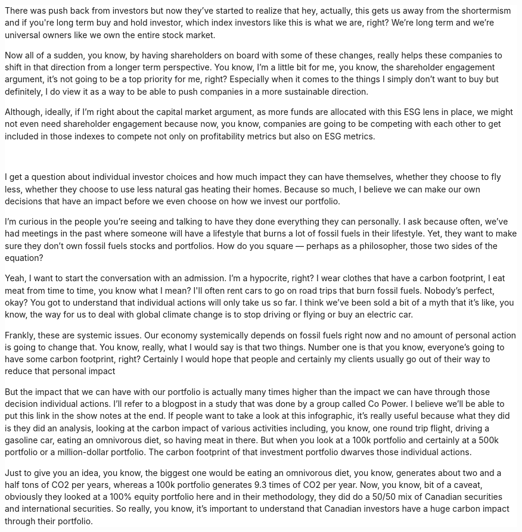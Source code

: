 There was push back from investors but now they’ve started to realize that hey, actually, this gets us away from the shortermism and if you're long term buy and hold investor, which index investors like this is what we are, right? We’re long term and we’re universal owners like we own the entire stock market. 

Now all of a sudden, you know, by having shareholders on board with some of these changes, really helps these companies to shift in that direction from a longer term perspective. You know, I’m a little bit for me, you know, the shareholder engagement argument, it’s not going to be a top priority for me, right? Especially when it comes to the things I simply don’t want to buy but definitely, I do view it as a way to be able to push companies in a more sustainable direction.

Although, ideally, if I’m right about the capital market argument, as more funds are allocated with this ESG lens in place, we might not even need shareholder engagement because now, you know, companies are going to be competing with each other to get included in those indexes to compete not only on profitability metrics but also on ESG metrics.

 

I get a question about individual investor choices and how much impact they can have themselves, whether they choose to fly less, whether they choose to use less natural gas heating their homes. Because so much, I believe we can make our own decisions that have an impact before we even choose on how we invest our portfolio. 

I’m curious in the people you’re seeing and talking to have they done everything they can personally. I ask because often, we’ve had meetings in the past where someone will have a lifestyle that burns a lot of fossil fuels in their lifestyle. Yet, they want to make sure they don’t own fossil fuels stocks and portfolios. How do you square — perhaps as a philosopher, those two sides of the equation?

Yeah, I want to start the conversation with an admission. I’m a hypocrite, right? I wear clothes that have a carbon footprint, I eat meat from time to time, you know what I mean? I'll often rent cars to go on road trips that burn fossil fuels. Nobody’s perfect, okay? You got to understand that individual actions will only take us so far. I think we’ve been sold a bit of a myth that it’s like, you know, the way for us to deal with global climate change is to stop driving or flying or buy an electric car. 

Frankly, these are systemic issues. Our economy systemically depends on fossil fuels right now and no amount of personal action is going to change that. You know, really, what I would say is that two things. Number one is that you know, everyone’s going to have some carbon footprint, right? Certainly I would hope that people and certainly my clients usually go out of their way to reduce that personal impact 

But the impact that we can have with our portfolio is actually many times higher than the impact we can have through those decision individual actions. I’ll refer to a blogpost in a study that was done by a group called Co Power. I believe we’ll be able to put this link in the show notes at the end. If people want to take a look at this infographic, it’s really useful because what they did is they did an analysis, looking at the carbon impact of various activities including, you know, one round trip flight, driving a gasoline car, eating an omnivorous diet, so having meat in there. But when you look at a 100k portfolio and certainly at a 500k portfolio or a million-dollar portfolio. The carbon footprint of that investment portfolio dwarves those individual actions.

Just to give you an idea, you know, the biggest one would be eating an omnivorous diet, you know, generates about two and a half tons of CO2 per years, whereas a 100k portfolio generates 9.3 times of CO2 per year. Now, you know, bit of a caveat, obviously they looked at a 100% equity portfolio here and in their methodology, they did do a 50/50 mix of Canadian securities and international securities. So really, you know, it’s important to understand that Canadian investors have a huge carbon impact through their portfolio.
